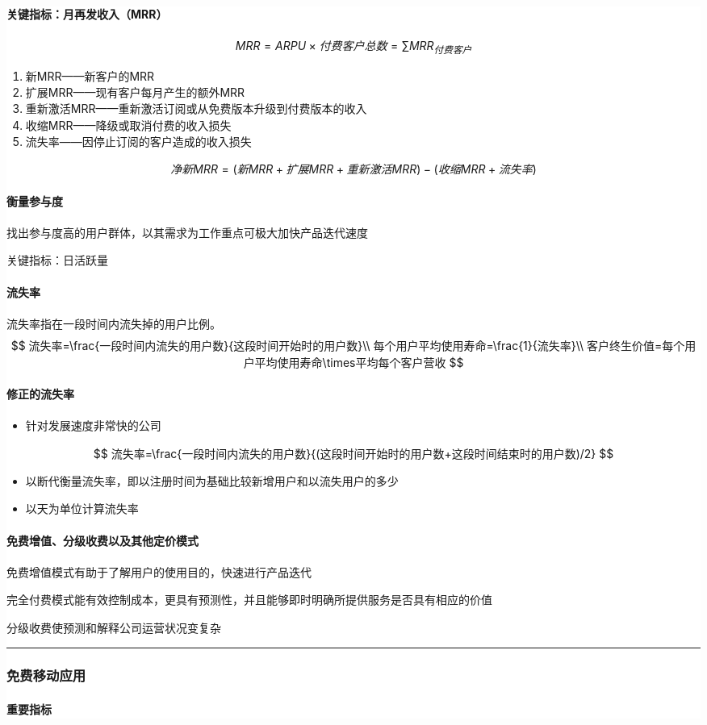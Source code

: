 #### 关键指标：月再发收入（MRR）

$$
MRR=ARPU\times 付费客户总数=\sum{MRR_{付费客户}}
$$

1. 新MRR——新客户的MRR
2. 扩展MRR——现有客户每月产生的额外MRR
3. 重新激活MRR——重新激活订阅或从免费版本升级到付费版本的收入
4. 收缩MRR——降级或取消付费的收入损失
5. 流失率——因停止订阅的客户造成的收入损失

$$
净新MRR=(新MRR+扩展MRR+重新激活MRR)-(收缩MRR+流失率)
$$

#### 衡量参与度

找出参与度高的用户群体，以其需求为工作重点可极大加快产品迭代速度

关键指标：日活跃量

#### 流失率

流失率指在一段时间内流失掉的用户比例。
$$
流失率=\frac{一段时间内流失的用户数}{这段时间开始时的用户数}\\
每个用户平均使用寿命=\frac{1}{流失率}\\
客户终生价值=每个用户平均使用寿命\times平均每个客户营收
$$

#### 修正的流失率

- 针对发展速度非常快的公司

$$
流失率=\frac{一段时间内流失的用户数}{(这段时间开始时的用户数+这段时间结束时的用户数)/2}
$$

- 以断代衡量流失率，即以注册时间为基础比较新增用户和以流失用户的多少

- 以天为单位计算流失率

#### 免费增值、分级收费以及其他定价模式

免费增值模式有助于了解用户的使用目的，快速进行产品迭代

完全付费模式能有效控制成本，更具有预测性，并且能够即时明确所提供服务是否具有相应的价值

分级收费使预测和解释公司运营状况变复杂

------

### 免费移动应用

#### 重要指标
